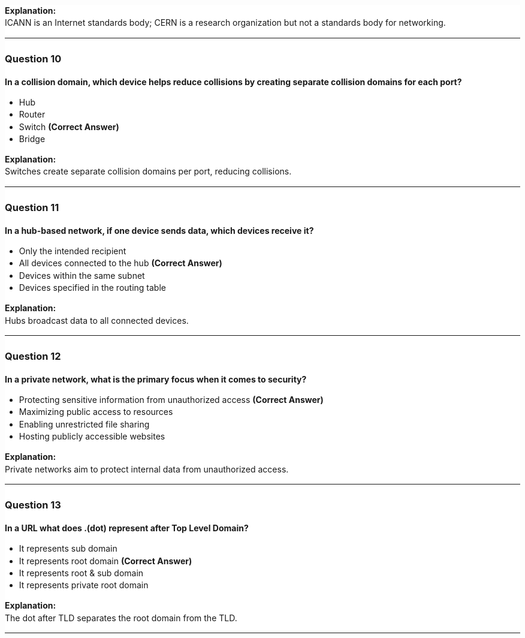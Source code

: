 **Explanation:**  
ICANN is an Internet standards body; CERN is a research organization but not a standards body for networking.

---

### Question 10  
**In a collision domain, which device helps reduce collisions by creating separate collision domains for each port?**  
- Hub  
- Router  
- Switch **(Correct Answer)**  
- Bridge  

**Explanation:**  
Switches create separate collision domains per port, reducing collisions.

---

### Question 11  
**In a hub-based network, if one device sends data, which devices receive it?**  
- Only the intended recipient  
- All devices connected to the hub **(Correct Answer)**  
- Devices within the same subnet  
- Devices specified in the routing table  

**Explanation:**  
Hubs broadcast data to all connected devices.

---

### Question 12  
**In a private network, what is the primary focus when it comes to security?**  
- Protecting sensitive information from unauthorized access **(Correct Answer)**  
- Maximizing public access to resources  
- Enabling unrestricted file sharing  
- Hosting publicly accessible websites  

**Explanation:**  
Private networks aim to protect internal data from unauthorized access.

---

### Question 13  
**In a URL what does .(dot) represent after Top Level Domain?**  
- It represents sub domain  
- It represents root domain **(Correct Answer)**  
- It represents root & sub domain  
- It represents private root domain  

**Explanation:**  
The dot after TLD separates the root domain from the TLD.

---